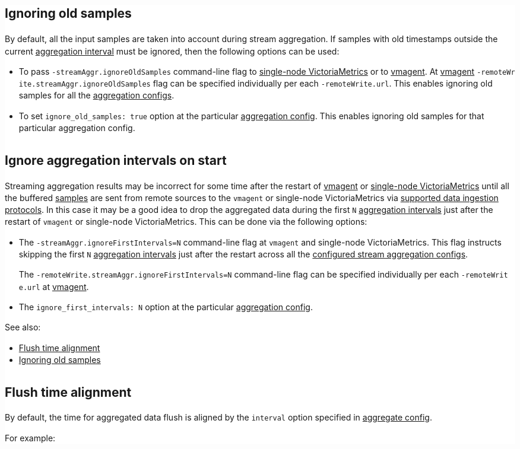 ## Ignoring old samples

By default, all the input samples are taken into account during stream aggregation. If samples with old timestamps 
outside the current [aggregation interval](#stream-aggregation-config) must be ignored, then the following options can be used:

- To pass `-streamAggr.ignoreOldSamples` command-line flag to [single-node VictoriaMetrics](https://docs.victoriametrics.com/)
  or to [vmagent](https://docs.victoriametrics.com/vmagent/). At [vmagent](https://docs.victoriametrics.com/vmagent/)
  `-remoteWrite.streamAggr.ignoreOldSamples` flag can be specified individually per each `-remoteWrite.url`.
  This enables ignoring old samples for all the [aggregation configs](#stream-aggregation-config).

- To set `ignore_old_samples: true` option at the particular [aggregation config](#stream-aggregation-config).
  This enables ignoring old samples for that particular aggregation config.

## Ignore aggregation intervals on start

Streaming aggregation results may be incorrect for some time after the restart of [vmagent](https://docs.victoriametrics.com/vmagent/)
or [single-node VictoriaMetrics](https://docs.victoriametrics.com/) until all the buffered [samples](https://docs.victoriametrics.com/keyconcepts/#raw-samples)
are sent from remote sources to the `vmagent` or single-node VictoriaMetrics via [supported data ingestion protocols](https://docs.victoriametrics.com/vmagent/#how-to-push-data-to-vmagent).
In this case it may be a good idea to drop the aggregated data during the first `N` [aggregation intervals](#stream-aggregation-config)
just after the restart of `vmagent` or single-node VictoriaMetrics. This can be done via the following options:

- The `-streamAggr.ignoreFirstIntervals=N` command-line flag at `vmagent` and single-node VictoriaMetrics. This flag instructs skipping the first `N`
  [aggregation intervals](#stream-aggregation-config) just after the restart across all the [configured stream aggregation configs](#configuration).

  The `-remoteWrite.streamAggr.ignoreFirstIntervals=N` command-line flag can be specified individually per each `-remoteWrite.url` at [vmagent](https://docs.victoriametrics.com/vmagent/).

- The `ignore_first_intervals: N` option at the particular [aggregation config](#stream-aggregation-config).

See also:

- [Flush time alignment](#flush-time-alignment)
- [Ignoring old samples](#ignoring-old-samples)

## Flush time alignment

By default, the time for aggregated data flush is aligned by the `interval` option specified in [aggregate config](#stream-aggregation-config).

For example:

